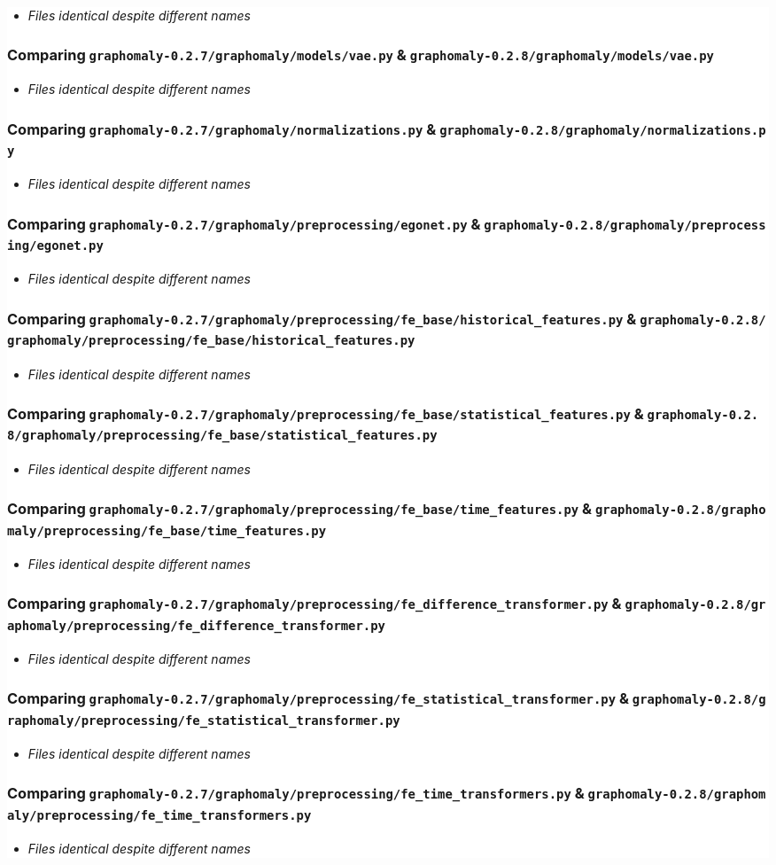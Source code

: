  * *Files identical despite different names*

### Comparing `graphomaly-0.2.7/graphomaly/models/vae.py` & `graphomaly-0.2.8/graphomaly/models/vae.py`

 * *Files identical despite different names*

### Comparing `graphomaly-0.2.7/graphomaly/normalizations.py` & `graphomaly-0.2.8/graphomaly/normalizations.py`

 * *Files identical despite different names*

### Comparing `graphomaly-0.2.7/graphomaly/preprocessing/egonet.py` & `graphomaly-0.2.8/graphomaly/preprocessing/egonet.py`

 * *Files identical despite different names*

### Comparing `graphomaly-0.2.7/graphomaly/preprocessing/fe_base/historical_features.py` & `graphomaly-0.2.8/graphomaly/preprocessing/fe_base/historical_features.py`

 * *Files identical despite different names*

### Comparing `graphomaly-0.2.7/graphomaly/preprocessing/fe_base/statistical_features.py` & `graphomaly-0.2.8/graphomaly/preprocessing/fe_base/statistical_features.py`

 * *Files identical despite different names*

### Comparing `graphomaly-0.2.7/graphomaly/preprocessing/fe_base/time_features.py` & `graphomaly-0.2.8/graphomaly/preprocessing/fe_base/time_features.py`

 * *Files identical despite different names*

### Comparing `graphomaly-0.2.7/graphomaly/preprocessing/fe_difference_transformer.py` & `graphomaly-0.2.8/graphomaly/preprocessing/fe_difference_transformer.py`

 * *Files identical despite different names*

### Comparing `graphomaly-0.2.7/graphomaly/preprocessing/fe_statistical_transformer.py` & `graphomaly-0.2.8/graphomaly/preprocessing/fe_statistical_transformer.py`

 * *Files identical despite different names*

### Comparing `graphomaly-0.2.7/graphomaly/preprocessing/fe_time_transformers.py` & `graphomaly-0.2.8/graphomaly/preprocessing/fe_time_transformers.py`

 * *Files identical despite different names*
